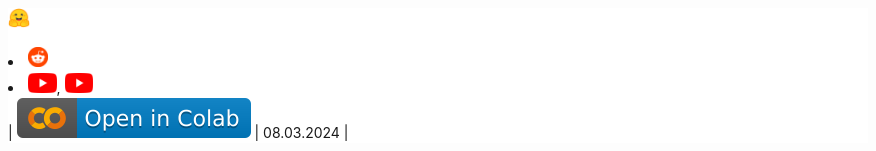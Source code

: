 [<img src="./images/hf.svg" alt="hf" height=20/>](https://huggingface.co/datasets/Vahe1994/AQLM)</li><li>[<img src="./images/reddit.svg" alt="reddit" height=20/>](https://www.reddit.com/r/LearningMachines/comments/1atvrnl/240106118_extreme_compression_of_large_language/)</li><li>[<img src="./images/yt.svg" alt="yt" height=20/>](https://youtu.be/Qx8PNk4OkUA), [<img src="./images/yt.svg" alt="yt" height=20/>](https://youtu.be/hAHBKAXO-88)</li></ul> | [![Open In Colab](./images/colab.svg)](https://colab.research.google.com/github/Vahe1994/AQLM/blob/main/notebooks/colab_example.ipynb) | 08.03.2024 |
